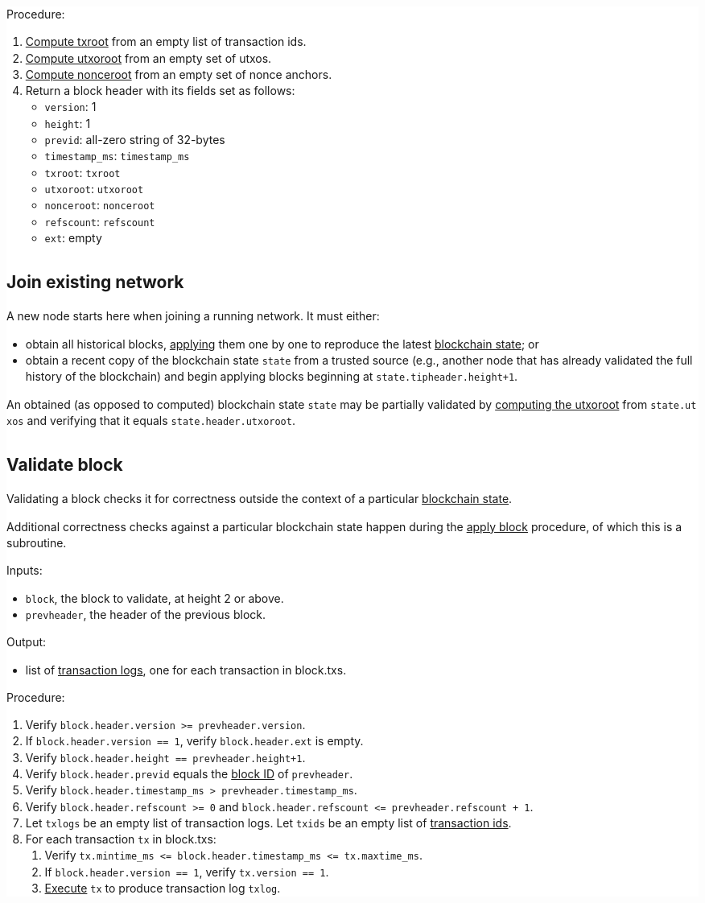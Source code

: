 Procedure:
1. [Compute txroot](#compute-txroot) from an empty list of transaction ids.
2. [Compute utxoroot](#compute-utxoroot) from an empty set of utxos.
3. [Compute nonceroot](#compute-nonceroot) from an empty set of nonce anchors.
4. Return a block header with its fields set as follows:
   - `version`: 1
   - `height`: 1
   - `previd`: all-zero string of 32-bytes
   - `timestamp_ms`: `timestamp_ms`
   - `txroot`: `txroot`
   - `utxoroot`: `utxoroot`
   - `nonceroot`: `nonceroot`
   - `refscount`: `refscount`
   - `ext`: empty

## Join existing network

A new node starts here when joining a running network.
It must either:
- obtain all historical blocks,
  [applying](#apply-block) them one by one to reproduce the latest [blockchain state](#blockchain-state);
  or
- obtain a recent copy of the blockchain state `state` from a trusted source
  (e.g., another node that has already validated the full history of the blockchain)
  and begin applying blocks beginning at `state.tipheader.height+1`.

An obtained (as opposed to computed) blockchain state `state` may be partially validated by [computing the utxoroot](#compute-utxoroot) from `state.utxos` and verifying that it equals `state.header.utxoroot`.


## Validate block

Validating a block checks it for correctness outside the context of a particular [blockchain state](#blockchain-state).

Additional correctness checks against a particular blockchain state happen during the [apply block](#apply-block) procedure,
of which this is a subroutine.

Inputs:
- `block`,
  the block to validate,
  at height 2 or above.
- `prevheader`,
  the header of the previous block.

Output:
- list of [transaction logs](zkvm-spec.md#transaction-log),
  one for each transaction in block.txs.

Procedure:
1. Verify `block.header.version >= prevheader.version`.
2. If `block.header.version == 1`, verify `block.header.ext` is empty.
3. Verify `block.header.height == prevheader.height+1`.
4. Verify `block.header.previd` equals the [block ID](#block-id) of `prevheader`.
5. Verify `block.header.timestamp_ms > prevheader.timestamp_ms`.
6. Verify `block.header.refscount >= 0` and `block.header.refscount <= prevheader.refscount + 1`.
7. Let `txlogs` be an empty list of transaction logs.
   Let `txids` be an empty list of [transaction ids](zkvm-spec.md#transaction-id).
8. For each transaction `tx` in block.txs:
   1. Verify `tx.mintime_ms <= block.header.timestamp_ms <= tx.maxtime_ms`.
   2. If `block.header.version == 1`,
      verify `tx.version == 1`.
   3. [Execute](zkvm-spec.md#vm-execution) `tx` to produce transaction log `txlog`.